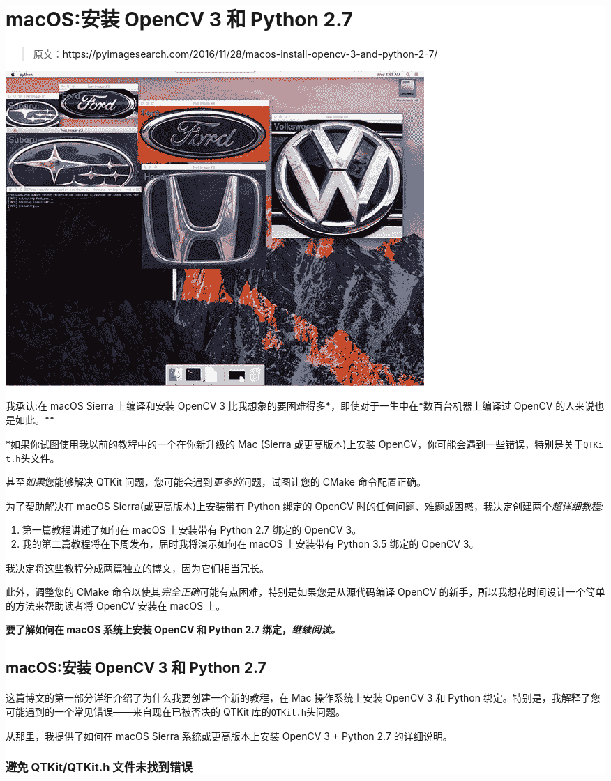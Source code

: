 # macOS:安装 OpenCV 3 和 Python 2.7

> 原文：<https://pyimagesearch.com/2016/11/28/macos-install-opencv-3-and-python-2-7/>

![sierra_os_hog_example](img/c60116bcfc9957fb1b257ca88ec9c459.png)

我承认:在 macOS Sierra 上编译和安装 OpenCV 3 比我想象的要困难得多*，即使对于一生中在*数百台机器上编译过 OpenCV 的人来说也是如此。**

 *如果你试图使用我以前的教程中的一个在你新升级的 Mac (Sierra 或更高版本)上安装 OpenCV，你可能会遇到一些错误，特别是关于`QTKit.h`头文件。

甚至*如果*您能够解决 QTKit 问题，您可能会遇到*更多的*问题，试图让您的 CMake 命令配置正确。

为了帮助解决在 macOS Sierra(或更高版本)上安装带有 Python 绑定的 OpenCV 时的任何问题、难题或困惑，我决定创建两个*超详细教程:*

1.  第一篇教程讲述了如何在 macOS 上安装带有 Python 2.7 绑定的 OpenCV 3。
2.  我的第二篇教程将在下周发布，届时我将演示如何在 macOS 上安装带有 Python 3.5 绑定的 OpenCV 3。

我决定将这些教程分成两篇独立的博文，因为它们相当冗长。

此外，调整您的 CMake 命令以使其*完全正确*可能有点困难，特别是如果您是从源代码编译 OpenCV 的新手，所以我想花时间设计一个简单的方法来帮助读者将 OpenCV 安装在 macOS 上。

**要了解如何在 macOS 系统上安装 OpenCV 和 Python 2.7 绑定，*继续阅读。***

## macOS:安装 OpenCV 3 和 Python 2.7

这篇博文的第一部分详细介绍了为什么我要创建一个新的教程，在 Mac 操作系统上安装 OpenCV 3 和 Python 绑定。特别是，我解释了您可能遇到的一个常见错误——来自现在已被否决的 QTKit 库的`QTKit.h`头问题。

从那里，我提供了如何在 macOS Sierra 系统或更高版本上安装 OpenCV 3 + Python 2.7 的详细说明。

### 避免 QTKit/QTKit.h 文件未找到错误
